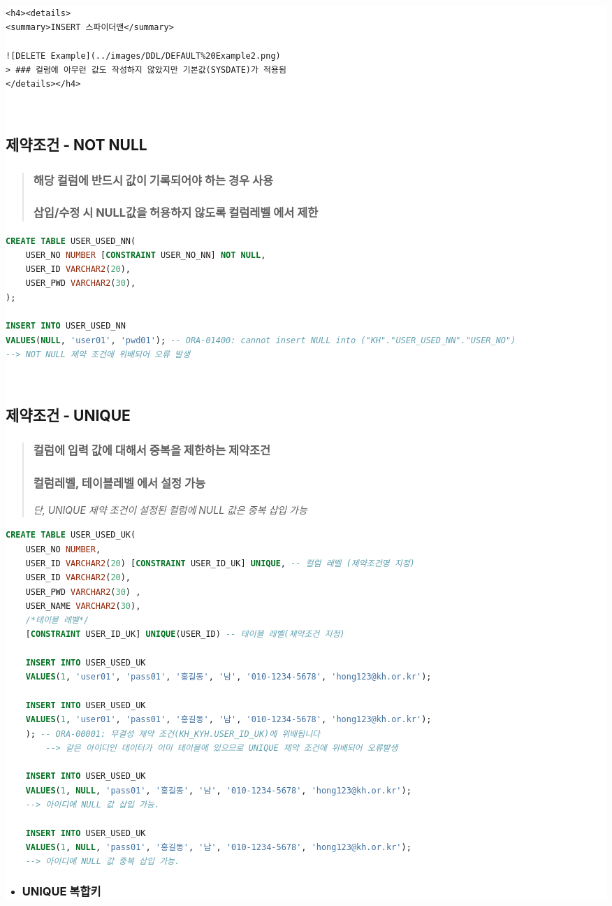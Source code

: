     <h4><details>
    <summary>INSERT 스파이더맨</summary>

    ![DELETE Example](../images/DDL/DEFAULT%20Example2.png)
    > ### 컬럼에 아무런 값도 작성하지 않았지만 기본값(SYSDATE)가 적용됨
    </details></h4>  
</br>

## 제약조건 - NOT NULL
> ### 해당 컬럼에 **반드시 값이 기록되어야 하는 경우** 사용
> ### 삽입/수정 시 NULL값을 허용하지 않도록 **컬럼레벨** 에서 제한
```SQL
CREATE TABLE USER_USED_NN(
    USER_NO NUMBER [CONSTRAINT USER_NO_NN] NOT NULL, 
    USER_ID VARCHAR2(20),		
    USER_PWD VARCHAR2(30),
);

INSERT INTO USER_USED_NN
VALUES(NULL, 'user01', 'pwd01'); -- ORA-01400: cannot insert NULL into ("KH"."USER_USED_NN"."USER_NO")
--> NOT NULL 제약 조건에 위배되어 오류 발생
```  
</br>

## 제약조건 - UNIQUE
> ### 컬럼에 입력 값에 대해서 **중복을 제한**하는 제약조건
> ### **컬럼레벨**, **테이블레벨** 에서 설정 가능
> *단, UNIQUE 제약 조건이 설정된 컬럼에 NULL 값은 중복 삽입 가능*
```SQL
CREATE TABLE USER_USED_UK(
    USER_NO NUMBER,
    USER_ID VARCHAR2(20) [CONSTRAINT USER_ID_UK] UNIQUE, -- 컬럼 레벨 (제약조건명 지정)
    USER_ID VARCHAR2(20),
    USER_PWD VARCHAR2(30) ,
    USER_NAME VARCHAR2(30),
   	/*테이블 레벨*/
    [CONSTRAINT USER_ID_UK] UNIQUE(USER_ID) -- 테이블 레벨(제약조건 지정)

    INSERT INTO USER_USED_UK
    VALUES(1, 'user01', 'pass01', '홍길동', '남', '010-1234-5678', 'hong123@kh.or.kr');

    INSERT INTO USER_USED_UK
    VALUES(1, 'user01', 'pass01', '홍길동', '남', '010-1234-5678', 'hong123@kh.or.kr');
    ); -- ORA-00001: 무결성 제약 조건(KH_KYH.USER_ID_UK)에 위배됩니다
        --> 같은 아이디인 데이터가 이미 테이블에 있으므로 UNIQUE 제약 조건에 위배되어 오류발생

    INSERT INTO USER_USED_UK
    VALUES(1, NULL, 'pass01', '홍길동', '남', '010-1234-5678', 'hong123@kh.or.kr');
    --> 아이디에 NULL 값 삽입 가능.

    INSERT INTO USER_USED_UK
    VALUES(1, NULL, 'pass01', '홍길동', '남', '010-1234-5678', 'hong123@kh.or.kr');
    --> 아이디에 NULL 값 중복 삽입 가능.
```
- ### UNIQUE 복합키